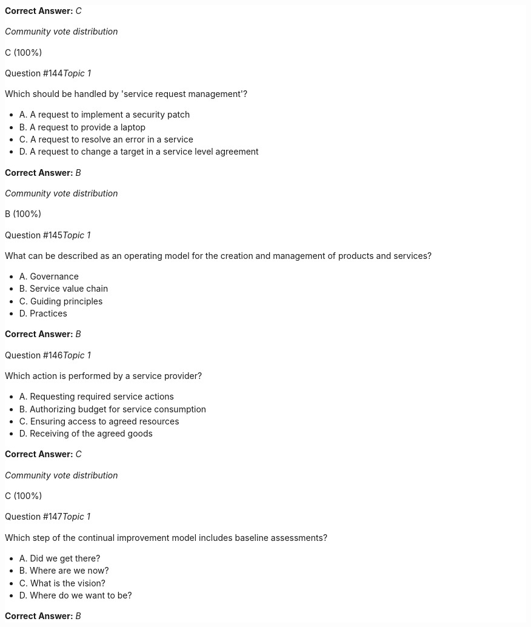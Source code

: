 **Correct Answer:** *C* 

*Community vote distribution*

C (100%)



Question #144*Topic 1*

Which should be handled by 'service request management'?

- A. A request to implement a security patch
- B. A request to provide a laptop
- C. A request to resolve an error in a service
- D. A request to change a target in a service level agreement

**Correct Answer:** *B* 

*Community vote distribution*

B (100%)



Question #145*Topic 1*

What can be described as an operating model for the creation and management of products and services?

- A. Governance
- B. Service value chain
- C. Guiding principles
- D. Practices

**Correct Answer:** *B* 

Question #146*Topic 1*

Which action is performed by a service provider?

- A. Requesting required service actions
- B. Authorizing budget for service consumption
- C. Ensuring access to agreed resources
- D. Receiving of the agreed goods

**Correct Answer:** *C* 

*Community vote distribution*

C (100%)



Question #147*Topic 1*

Which step of the continual improvement model includes baseline assessments?

- A. Did we get there?
- B. Where are we now?
- C. What is the vision?
- D. Where do we want to be?

**Correct Answer:** *B* 
